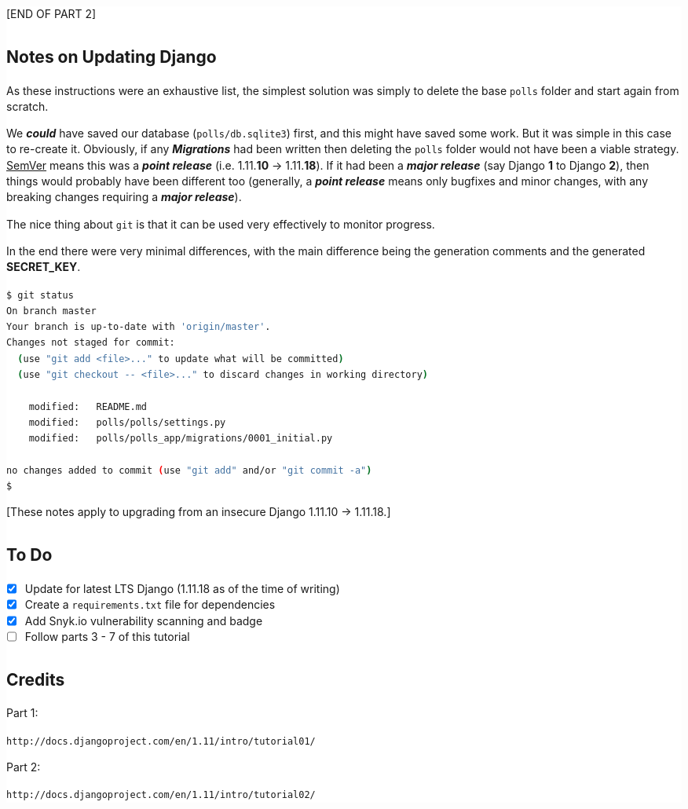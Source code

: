 [END OF PART 2]

## Notes on Updating Django

As these instructions were an exhaustive list, the simplest solution was
simply to delete the base `polls` folder and start again from scratch.

We ___could___ have saved our database (`polls/db.sqlite3`) first, and this
might have saved some work. But it was simple in this case to re-create it.
Obviously, if any ___Migrations___ had been written then deleting the `polls`
folder would not have been a viable strategy. [SemVer](http://semver.org) means
this was a ___point release___ (i.e. 1.11.__10__ -> 1.11.__18__). If it had been
a ___major release___ (say Django __1__ to Django __2__), then things would
probably have been different too (generally, a ___point release___ means only
bugfixes and minor changes, with any breaking changes requiring a ___major release___).

The nice thing about `git` is that it can be used very effectively to
monitor progress.

In the end there were very minimal differences, with the main difference
being the generation comments and the generated __SECRET\_KEY__.

```bash
$ git status
On branch master
Your branch is up-to-date with 'origin/master'.
Changes not staged for commit:
  (use "git add <file>..." to update what will be committed)
  (use "git checkout -- <file>..." to discard changes in working directory)

	modified:   README.md
	modified:   polls/polls/settings.py
	modified:   polls/polls_app/migrations/0001_initial.py

no changes added to commit (use "git add" and/or "git commit -a")
$
```

[These notes apply to upgrading from an insecure Django 1.11.10 -> 1.11.18.]

## To Do

- [x] Update for latest LTS Django (1.11.18 as of the time of writing)
- [x] Create a `requirements.txt` file for dependencies
- [x] Add Snyk.io vulnerability scanning and badge
- [ ] Follow parts 3 - 7 of this tutorial

## Credits

Part 1:

    http://docs.djangoproject.com/en/1.11/intro/tutorial01/

Part 2:

    http://docs.djangoproject.com/en/1.11/intro/tutorial02/
